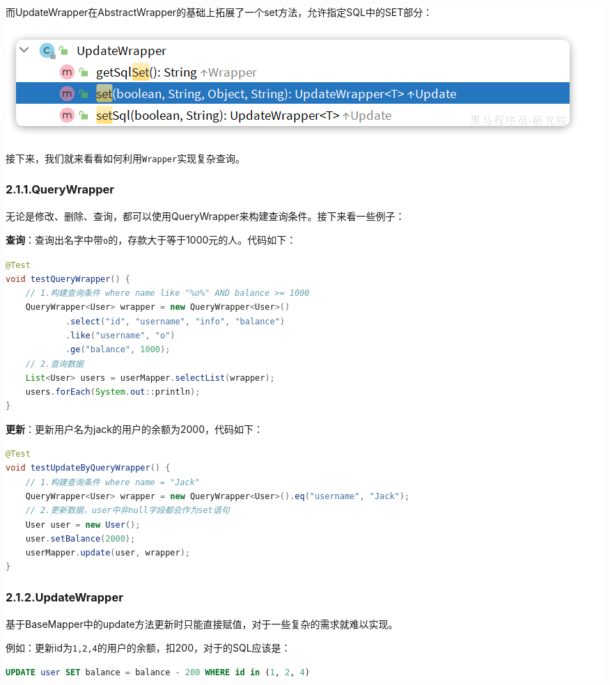 而UpdateWrapper在AbstractWrapper的基础上拓展了一个set方法，允许指定SQL中的SET部分：

![img](assets/1688118200333-0c97025d-1bd9-4f3b-a486-7e6a1cf3604d.png)

接下来，我们就来看看如何利用`Wrapper`实现复杂查询。

### 2.1.1.QueryWrapper

无论是修改、删除、查询，都可以使用QueryWrapper来构建查询条件。接下来看一些例子：

**查询**：查询出名字中带`o`的，存款大于等于1000元的人。代码如下：

```java
@Test
void testQueryWrapper() {
    // 1.构建查询条件 where name like "%o%" AND balance >= 1000
    QueryWrapper<User> wrapper = new QueryWrapper<User>()
            .select("id", "username", "info", "balance")
            .like("username", "o")
            .ge("balance", 1000);
    // 2.查询数据
    List<User> users = userMapper.selectList(wrapper);
    users.forEach(System.out::println);
}
```

**更新**：更新用户名为jack的用户的余额为2000，代码如下：

```java
@Test
void testUpdateByQueryWrapper() {
    // 1.构建查询条件 where name = "Jack"
    QueryWrapper<User> wrapper = new QueryWrapper<User>().eq("username", "Jack");
    // 2.更新数据，user中非null字段都会作为set语句
    User user = new User();
    user.setBalance(2000);
    userMapper.update(user, wrapper);
}
```

### 2.1.2.UpdateWrapper

基于BaseMapper中的update方法更新时只能直接赋值，对于一些复杂的需求就难以实现。

例如：更新id为`1,2,4`的用户的余额，扣200，对于的SQL应该是：

```sql
UPDATE user SET balance = balance - 200 WHERE id in (1, 2, 4)
```
